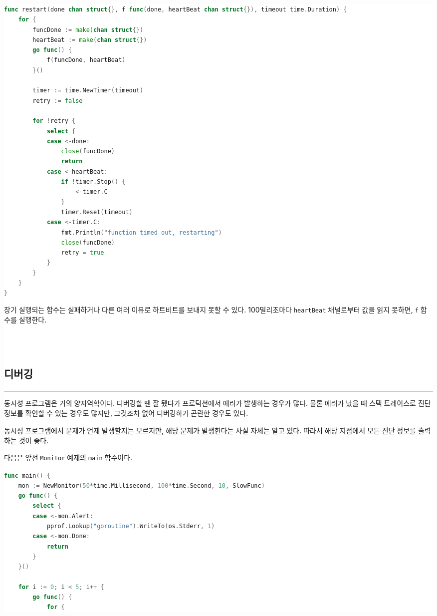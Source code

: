 ```go
func restart(done chan struct{}, f func(done, heartBeat chan struct{}), timeout time.Duration) {
	for {
		funcDone := make(chan struct{})
		heartBeat := make(chan struct{})
		go func() {
			f(funcDone, heartBeat)
		}()

		timer := time.NewTimer(timeout)
		retry := false

		for !retry {
			select {
			case <-done:
				close(funcDone)
				return
			case <-heartBeat:
				if !timer.Stop() {
					<-timer.C
				}
				timer.Reset(timeout)
			case <-timer.C:
				fmt.Println("function timed out, restarting")
				close(funcDone)
				retry = true
			}
		}
	}
}
```

</CodeBlockWrapper>

장기 실행되는 함수는 실패하거나 다른 여러 이유로 하트비트를 보내지 못할 수 있다. 100밀리초마다 `heartBeat` 채널로부터 값을 읽지 못하면, `f` 함수를 실행한다.

<br><br>

## 디버깅

---

동시성 프로그램은 거의 양자역학이다. 디버깅할 땐 잘 됐다가 프로덕션에서 에러가 발생하는 경우가 많다.
물론 에러가 났을 때 스택 트레이스로 진단 정보를 확인할 수 있는 경우도 많지만, 그것조차 없어 디버깅하기 곤란한 경우도 있다.

동시성 프로그램에서 문제가 언제 발생할지는 모르지만, 해당 문제가 발생한다는 사실 자체는 알고 있다.
따라서 해당 지점에서 모든 진단 정보를 출력하는 것이 좋다.

다음은 앞선 `Monitor` 예제의 `main` 함수이다.

<CodeBlockWrapper>

```go
func main() {
	mon := NewMonitor(50*time.Millisecond, 100*time.Second, 10, SlowFunc)
	go func() {
		select {
		case <-mon.Alert:
			pprof.Lookup("goroutine").WriteTo(os.Stderr, 1)
		case <-mon.Done:
			return
		}
	}()

	for i := 0; i < 5; i++ {
		go func() {
			for {
```